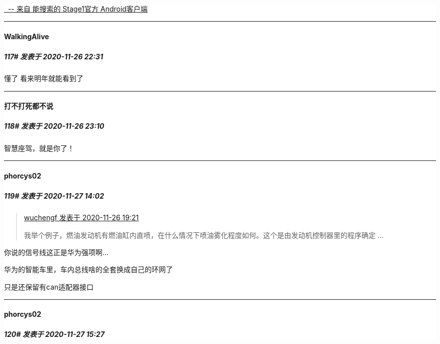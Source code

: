 [  -- 来自 能搜索的 Stage1官方 Android客户端](https://www.coolapk.com/apk/140634)







*****

####  WalkingAlive  
##### 117#       发表于 2020-11-26 22:31




懂了 看来明年就能看到了







*****

####  打不打死都不说  
##### 118#       发表于 2020-11-26 23:10




智慧座驾，就是你了！







*****

####  phorcys02  
##### 119#       发表于 2020-11-27 14:02



<blockquote><a href="httphttps://bbs.saraba1st.com/2b/forum.php?mod=redirect&amp;goto=findpost&amp;pid=49529128&amp;ptid=1974217" target="_blank">wuchengf 发表于 2020-11-26 19:21</a>

我举个例子，燃油发动机有燃油缸内直喷，在什么情况下喷油雾化程度如何。这个是由发动机控制器里的程序确定 ...</blockquote>
你说的信号线这正是华为强项啊...


华为的智能车里，车内总线啥的全套换成自己的环网了

只是还保留有can适配器接口







*****

####  phorcys02  
##### 120#       发表于 2020-11-27 15:27
